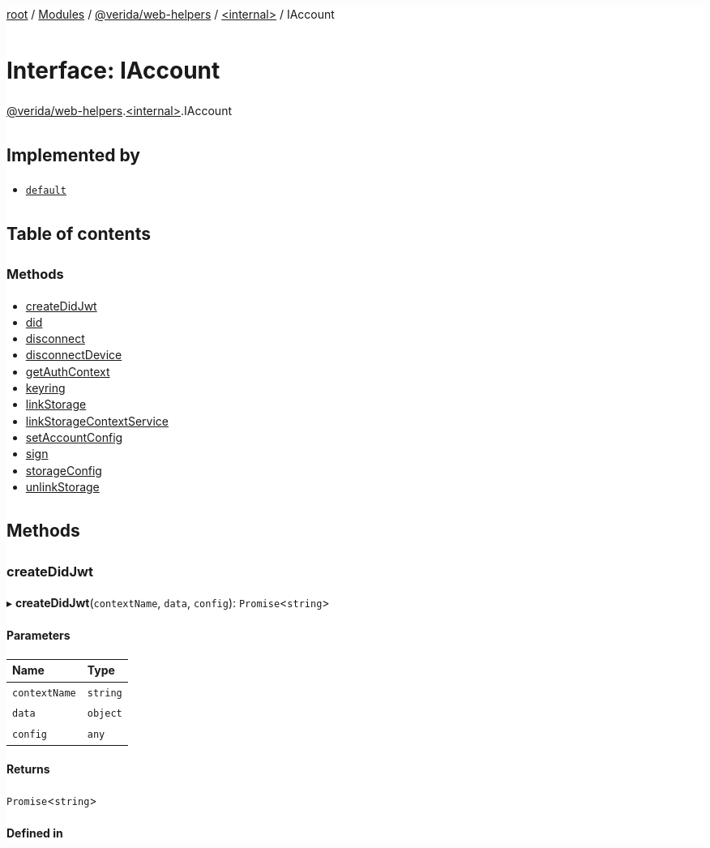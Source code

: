 [root](../README.md) / [Modules](../modules.md) / [@verida/web-helpers](../modules/verida_web_helpers.md) / [<internal\>](../modules/verida_web_helpers._internal_.md) / IAccount

# Interface: IAccount

[@verida/web-helpers](../modules/verida_web_helpers.md).[<internal\>](../modules/verida_web_helpers._internal_.md).IAccount

## Implemented by

- [`default`](../classes/verida_web_helpers._internal_.default.md)

## Table of contents

### Methods

- [createDidJwt](verida_web_helpers._internal_.IAccount.md#createdidjwt)
- [did](verida_web_helpers._internal_.IAccount.md#did)
- [disconnect](verida_web_helpers._internal_.IAccount.md#disconnect)
- [disconnectDevice](verida_web_helpers._internal_.IAccount.md#disconnectdevice)
- [getAuthContext](verida_web_helpers._internal_.IAccount.md#getauthcontext)
- [keyring](verida_web_helpers._internal_.IAccount.md#keyring)
- [linkStorage](verida_web_helpers._internal_.IAccount.md#linkstorage)
- [linkStorageContextService](verida_web_helpers._internal_.IAccount.md#linkstoragecontextservice)
- [setAccountConfig](verida_web_helpers._internal_.IAccount.md#setaccountconfig)
- [sign](verida_web_helpers._internal_.IAccount.md#sign)
- [storageConfig](verida_web_helpers._internal_.IAccount.md#storageconfig)
- [unlinkStorage](verida_web_helpers._internal_.IAccount.md#unlinkstorage)

## Methods

### createDidJwt

▸ **createDidJwt**(`contextName`, `data`, `config`): `Promise`<`string`\>

#### Parameters

| Name | Type |
| :------ | :------ |
| `contextName` | `string` |
| `data` | `object` |
| `config` | `any` |

#### Returns

`Promise`<`string`\>

#### Defined in
